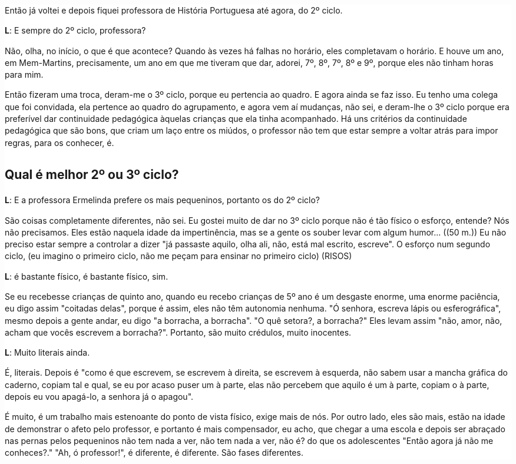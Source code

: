 Então já voltei e depois fiquei professora de História Portuguesa até agora, do 2º
ciclo.

**L**: E sempre do 2º ciclo, professora?

Não, olha, no início, o que é que acontece?
Quando às vezes há falhas no horário, eles completavam o horário.
E houve um ano, em Mem-Martins, precisamente,
um ano em que me tiveram que dar, adorei, 7º, 8º, 7º, 8º e 9º,
porque eles não tinham horas para mim.

Então fizeram uma troca, deram-me o 3º ciclo, porque eu pertencia ao quadro.
E agora ainda se faz isso.
Eu tenho uma colega que foi convidada, ela pertence ao quadro do agrupamento, e agora
vem aí mudanças, não sei, e deram-lhe o 3º ciclo porque era preferível dar continuidade
pedagógica àquelas crianças que ela tinha acompanhado.
Há uns critérios da continuidade pedagógica que são bons, que criam um laço entre os
miúdos, o professor não tem que estar sempre a voltar atrás para impor regras,
para os conhecer, é.

## Qual é melhor 2º ou 3º ciclo?

**L**: E a professora Ermelinda prefere os mais pequeninos, portanto os do 2º ciclo?

São coisas completamente diferentes, não sei.
Eu gostei muito de dar no 3º ciclo porque não é tão físico o esforço, entende?
Nós não precisamos.
Eles estão naquela idade da impertinência, mas se a gente os souber levar com algum humor...
((50 m.))
Eu não preciso estar sempre a controlar a dizer "já passaste aquilo, olha ali, não, está mal escrito,
escreve".
O esforço num segundo ciclo, (eu imagino o primeiro ciclo, não me peçam para ensinar no primeiro
ciclo) (RISOS)

**L**: é bastante físico, é bastante físico, sim.

Se eu recebesse crianças de quinto ano, quando eu recebo crianças de 5º ano é um desgaste enorme,
uma enorme paciência,
eu digo assim "coitadas delas", porque é assim, eles não têm autonomia nenhuma.
"Ó senhora, escreva lápis ou esferográfica", mesmo depois a gente andar, eu digo "a borracha, a borracha".
"O quê setora?, a borracha?"
Eles levam assim "não, amor, não, acham que vocês escrevem a borracha?".
Portanto, são muito crédulos, muito inocentes.

**L**: Muito literais ainda.

É, literais.
Depois é "como é que escrevem, se escrevem à direita, se escrevem à esquerda, não
sabem usar a mancha gráfica do caderno, copiam tal e qual, se eu por acaso puser um
à parte, elas não percebem que aquilo é um à parte, copiam o à parte, depois eu
vou apagá-lo, a senhora já o apagou".

É muito, é um trabalho mais estenoante do ponto de vista físico, exige mais de nós.
Por outro lado, eles são mais, estão na idade de demonstrar o afeto pelo professor,
e portanto é mais compensador, eu acho, que chegar a uma escola e depois ser abraçado
nas pernas pelos pequeninos não tem nada a ver, não tem nada a ver, não é?
do que os adolescentes "Então agora já não me conheces?."
"Ah, ó professor!", é diferente, é diferente.
São fases diferentes.
